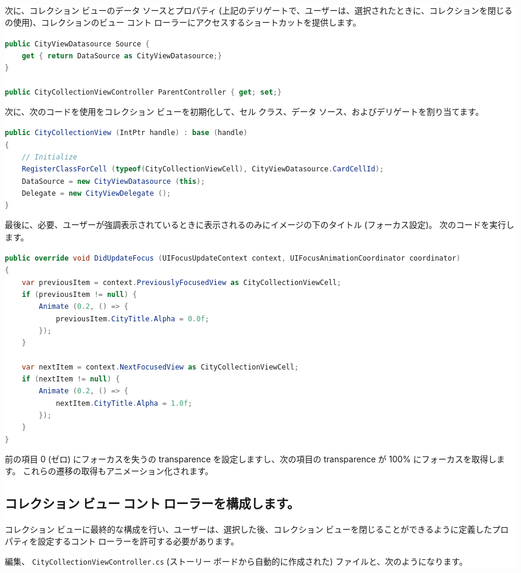 次に、コレクション ビューのデータ ソースとプロパティ (上記のデリゲートで、ユーザーは、選択されたときに、コレクションを閉じるの使用)、コレクションのビュー コント ローラーにアクセスするショートカットを提供します。

```csharp
public CityViewDatasource Source {
    get { return DataSource as CityViewDatasource;}
}

public CityCollectionViewController ParentController { get; set;}
```

次に、次のコードを使用をコレクション ビューを初期化して、セル クラス、データ ソース、およびデリゲートを割り当てます。

```csharp
public CityCollectionView (IntPtr handle) : base (handle)
{
    // Initialize
    RegisterClassForCell (typeof(CityCollectionViewCell), CityViewDatasource.CardCellId);
    DataSource = new CityViewDatasource (this);
    Delegate = new CityViewDelegate ();
}
```

最後に、必要、ユーザーが強調表示されているときに表示されるのみにイメージの下のタイトル (フォーカス設定)。 次のコードを実行します。

```csharp
public override void DidUpdateFocus (UIFocusUpdateContext context, UIFocusAnimationCoordinator coordinator)
{
    var previousItem = context.PreviouslyFocusedView as CityCollectionViewCell;
    if (previousItem != null) {
        Animate (0.2, () => {
            previousItem.CityTitle.Alpha = 0.0f;
        });
    }

    var nextItem = context.NextFocusedView as CityCollectionViewCell;
    if (nextItem != null) {
        Animate (0.2, () => {
            nextItem.CityTitle.Alpha = 1.0f;
        });
    }
}
```

前の項目 0 (ゼロ) にフォーカスを失うの transparence を設定しますし、次の項目の transparence が 100% にフォーカスを取得します。 これらの遷移の取得もアニメーション化されます。


## <a name="configuring-the-collection-view-controller"></a>コレクション ビュー コント ローラーを構成します。

コレクション ビューに最終的な構成を行い、ユーザーは、選択した後、コレクション ビューを閉じることができるように定義したプロパティを設定するコント ローラーを許可する必要があります。

編集、 `CityCollectionViewController.cs` (ストーリー ボードから自動的に作成された) ファイルと、次のようになります。
